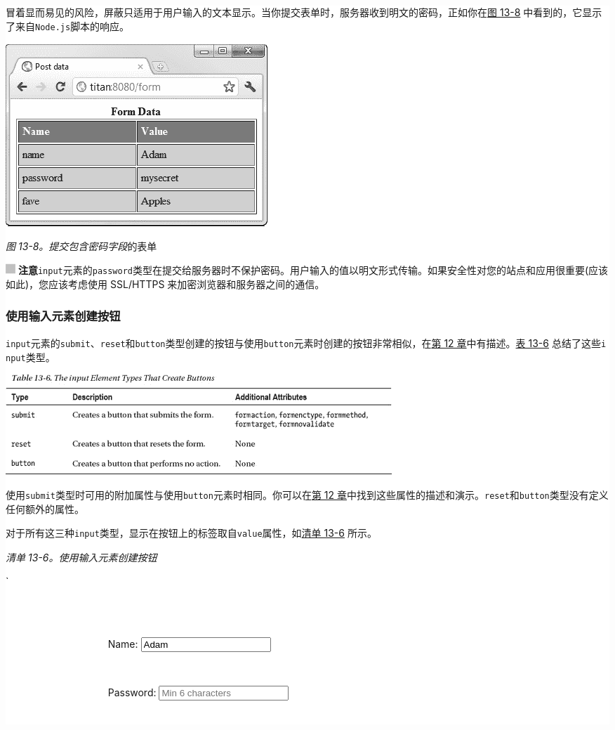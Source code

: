 冒着显而易见的风险，屏蔽只适用于用户输入的文本显示。当你提交表单时，服务器收到明文的密码，正如你在[图 13-8](#fig_13_8) 中看到的，它显示了来自`Node.js`脚本的响应。

![Image](img/1308.jpg)

*图 13-8。提交包含密码字段*的表单

![Image](img/square.jpg) **注意**`input`元素的`password`类型在提交给服务器时不保护密码。用户输入的值以明文形式传输。如果安全性对您的站点和应用很重要(应该如此)，您应该考虑使用 SSL/HTTPS 来加密浏览器和服务器之间的通信。

### 使用输入元素创建按钮

`input`元素的`submit`、`reset`和`button`类型创建的按钮与使用`button`元素时创建的按钮非常相似，在[第 12 章](12.html#ch12)中有描述。[表 13-6](#tab_13_6) 总结了这些`input`类型。

![Image](img/t1306.jpg)

使用`submit`类型时可用的附加属性与使用`button`元素时相同。你可以在[第 12 章](12.html#ch12)中找到这些属性的描述和演示。`reset`和`button`类型没有定义任何额外的属性。

对于所有这三种`input`类型，显示在按钮上的标签取自`value`属性，如[清单 13-6](#list_13_6) 所示。

*清单 13-6。使用输入元素创建按钮*

`<!DOCTYPE HTML>
<html>
    <head>
        <title>Example</title>
        <meta name="author" content="Adam Freeman"/>
        <meta name="description" content="A simple example"/>
        <link rel="shortcut icon" href="favicon.ico" type="image/x-icon" />
    </head>
    <body>        
        <form method="post" action="http://titan:8080/form">
            <p>
                <label for="name">
                    Name: <input value="Adam" id="name" name="name"/>
                </label>
            </p>
            <p>
                <label for="password">
                    Password: <input type="password" placeholder="Min 6 characters"
                        id="password" name="password"/>
                </label>
            </p>            
            <p>